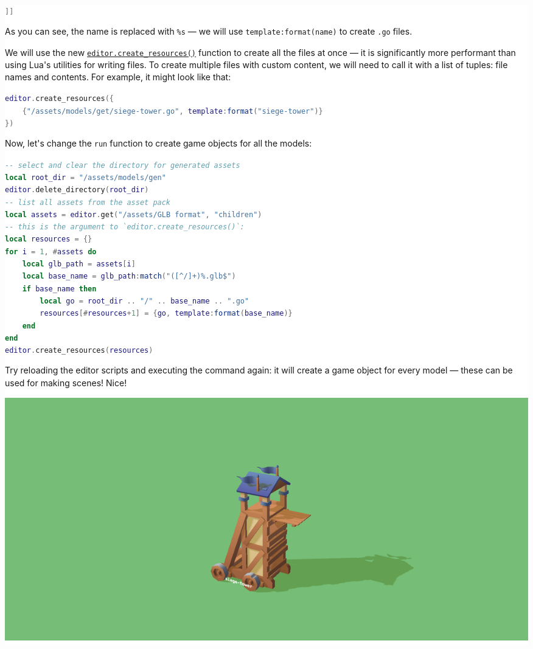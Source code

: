 ```lua
]]
```

As you can see, the name is replaced with `%s` — we will use `template:format(name)` to create `.go` files.

We will use the new [`editor.create_resources()`](https://defold.com/ref/alpha/editor-lua/#editor.create_resources:resources) function to create all the files at once — it is significantly more performant than using Lua's utilities for writing files. To create multiple files with custom content, we will need to call it with a list of tuples: file names and contents. For example, it might look like that:
```lua
editor.create_resources({
    {"/assets/models/get/siege-tower.go", template:format("siege-tower")}
})
```
Now, let's change the `run` function to create game objects for all the models:
```lua
-- select and clear the directory for generated assets
local root_dir = "/assets/models/gen"
editor.delete_directory(root_dir)
-- list all assets from the asset pack
local assets = editor.get("/assets/GLB format", "children")
-- this is the argument to `editor.create_resources()`:
local resources = {}
for i = 1, #assets do
    local glb_path = assets[i]
    local base_name = glb_path:match("([^/]+)%.glb$")
    if base_name then
        local go = root_dir .. "/" .. base_name .. ".go"
        resources[#resources+1] = {go, template:format(base_name)}
    end
end
editor.create_resources(resources)
```
Try reloading the editor scripts and executing the command again: it will create a game object for every model — these can be used for making scenes! Nice!

![](/images/posts/editor-scripting-update/tower.png)
